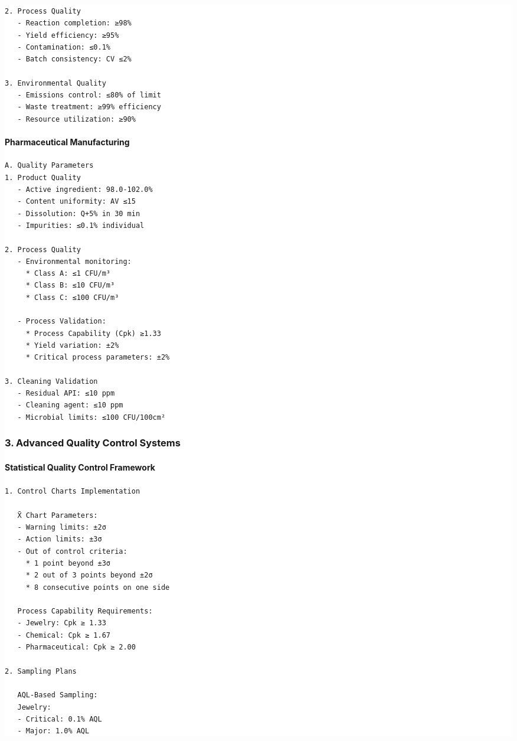 ```plaintext
2. Process Quality
   - Reaction completion: ≥98%
   - Yield efficiency: ≥95%
   - Contamination: ≤0.1%
   - Batch consistency: CV ≤2%

3. Environmental Quality
   - Emissions control: ≤80% of limit
   - Waste treatment: ≥99% efficiency
   - Resource utilization: ≥90%
```

#### Pharmaceutical Manufacturing
```plaintext
A. Quality Parameters
1. Product Quality
   - Active ingredient: 98.0-102.0%
   - Content uniformity: AV ≤15
   - Dissolution: Q+5% in 30 min
   - Impurities: ≤0.1% individual
   
2. Process Quality
   - Environmental monitoring:
     * Class A: ≤1 CFU/m³
     * Class B: ≤10 CFU/m³
     * Class C: ≤100 CFU/m³
   
   - Process Validation:
     * Process Capability (Cpk) ≥1.33
     * Yield variation: ±2%
     * Critical process parameters: ±2%

3. Cleaning Validation
   - Residual API: ≤10 ppm
   - Cleaning agent: ≤10 ppm
   - Microbial limits: ≤100 CFU/100cm²
```

### 3. Advanced Quality Control Systems

#### Statistical Quality Control Framework
```plaintext
1. Control Charts Implementation
   
   X̄ Chart Parameters:
   - Warning limits: ±2σ
   - Action limits: ±3σ
   - Out of control criteria:
     * 1 point beyond ±3σ
     * 2 out of 3 points beyond ±2σ
     * 8 consecutive points on one side
   
   Process Capability Requirements:
   - Jewelry: Cpk ≥ 1.33
   - Chemical: Cpk ≥ 1.67
   - Pharmaceutical: Cpk ≥ 2.00

2. Sampling Plans
   
   AQL-Based Sampling:
   Jewelry:
   - Critical: 0.1% AQL
   - Major: 1.0% AQL
```